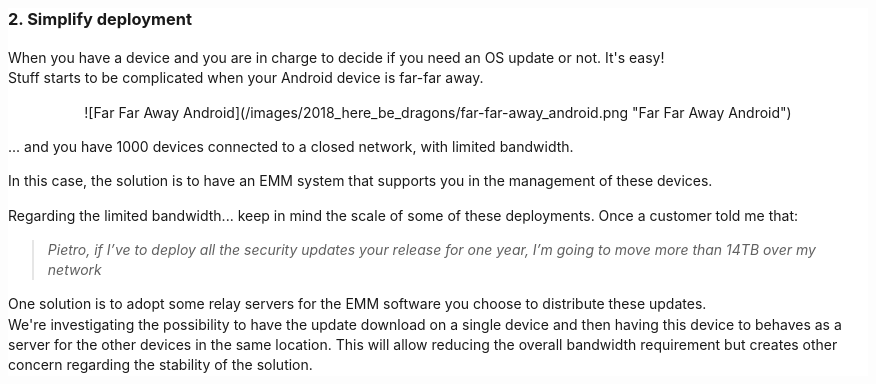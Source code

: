### 2. Simplify deployment
When you have a device and you are in charge to decide if you need an OS update or not. It's easy!  
Stuff starts to be complicated when your Android device is far-far away.

<span style="display:block;text-align:center">
![Far Far Away Android](/images/2018_here_be_dragons/far-far-away_android.png "Far Far Away Android")
</span>

... and you have 1000 devices connected to a closed network, with limited bandwidth.

In this case, the solution is to have an EMM system that supports you in the management of these devices.

Regarding the limited bandwidth... keep in mind the scale of some of these deployments. Once a customer told me that:

> *Pietro, if I’ve to deploy all the security updates your release for one year, I’m going to move more than 14TB over my network*

One solution is to adopt some relay servers for the EMM software you choose to distribute these updates.  
We're investigating the possibility to have the update download on a single device and then having this device to behaves as a server for the other devices in the same location. This will allow reducing the overall bandwidth requirement but creates other concern regarding the stability of the solution.
